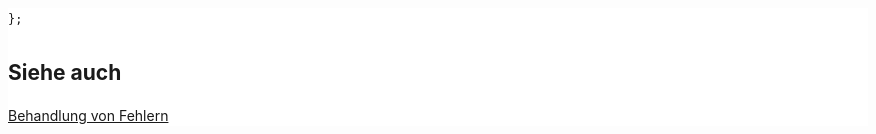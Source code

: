 ```  
};  
```  
  
## <a name="see-also"></a>Siehe auch  
 [Behandlung von Fehlern](../../oledb/ole-db-errors/errors.md)  
  
  
